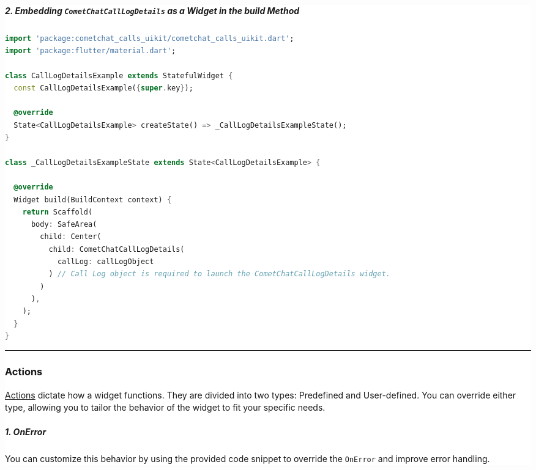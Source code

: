 </TabItem>

</Tabs>

##### 2. Embedding `CometChatCallLogDetails` as a Widget in the build Method

<Tabs>

<TabItem value="Dart" label="Dart">

```dart
import 'package:cometchat_calls_uikit/cometchat_calls_uikit.dart';
import 'package:flutter/material.dart';

class CallLogDetailsExample extends StatefulWidget {
  const CallLogDetailsExample({super.key});

  @override
  State<CallLogDetailsExample> createState() => _CallLogDetailsExampleState();
}

class _CallLogDetailsExampleState extends State<CallLogDetailsExample> {

  @override
  Widget build(BuildContext context) {
    return Scaffold(
      body: SafeArea(
        child: Center(
          child: CometChatCallLogDetails(
            callLog: callLogObject
          ) // Call Log object is required to launch the CometChatCallLogDetails widget.
        )
      ),
    );
  }
}
```

</TabItem>

</Tabs>

---

### Actions

[Actions](/ui-kit/flutter/components-overview#actions) dictate how a widget functions. They are divided into two types: Predefined and User-defined. You can override either type, allowing you to tailor the behavior of the widget to fit your specific needs.

##### 1. OnError

You can customize this behavior by using the provided code snippet to override the `OnError` and improve error handling.
